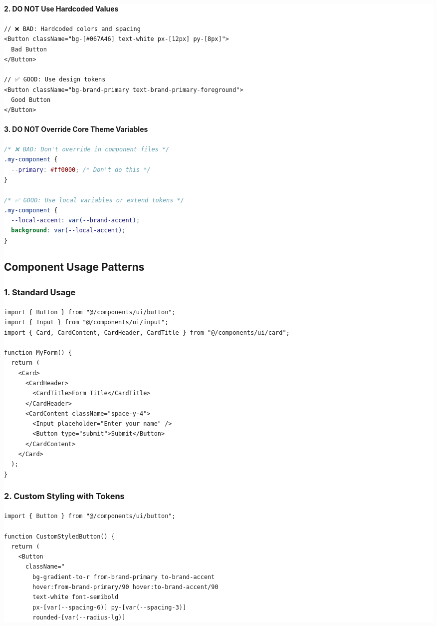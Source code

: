 #### 2. DO NOT Use Hardcoded Values
```tsx
// ❌ BAD: Hardcoded colors and spacing
<Button className="bg-[#067A46] text-white px-[12px] py-[8px]">
  Bad Button
</Button>

// ✅ GOOD: Use design tokens
<Button className="bg-brand-primary text-brand-primary-foreground">
  Good Button
</Button>
```

#### 3. DO NOT Override Core Theme Variables
```css
/* ❌ BAD: Don't override in component files */
.my-component {
  --primary: #ff0000; /* Don't do this */
}

/* ✅ GOOD: Use local variables or extend tokens */
.my-component {
  --local-accent: var(--brand-accent);
  background: var(--local-accent);
}
```

## Component Usage Patterns

### 1. Standard Usage
```tsx
import { Button } from "@/components/ui/button";
import { Input } from "@/components/ui/input";
import { Card, CardContent, CardHeader, CardTitle } from "@/components/ui/card";

function MyForm() {
  return (
    <Card>
      <CardHeader>
        <CardTitle>Form Title</CardTitle>
      </CardHeader>
      <CardContent className="space-y-4">
        <Input placeholder="Enter your name" />
        <Button type="submit">Submit</Button>
      </CardContent>
    </Card>
  );
}
```

### 2. Custom Styling with Tokens
```tsx
import { Button } from "@/components/ui/button";

function CustomStyledButton() {
  return (
    <Button 
      className="
        bg-gradient-to-r from-brand-primary to-brand-accent
        hover:from-brand-primary/90 hover:to-brand-accent/90
        text-white font-semibold
        px-[var(--spacing-6)] py-[var(--spacing-3)]
        rounded-[var(--radius-lg)]
```